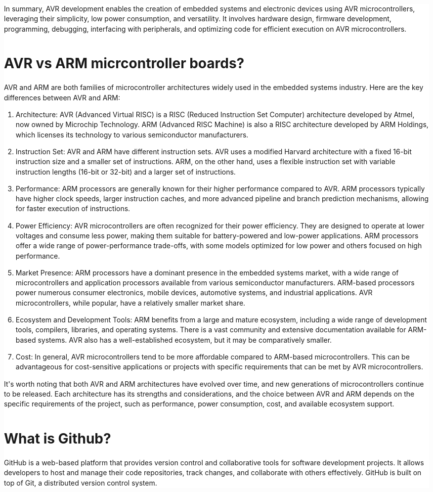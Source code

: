 In summary, AVR development enables the creation of embedded systems and electronic devices using AVR microcontrollers, leveraging their simplicity, low power consumption, and versatility. It involves hardware design, firmware development, programming, debugging, interfacing with peripherals, and optimizing code for efficient execution on AVR microcontrollers.


# AVR vs ARM micrcontroller boards?

AVR and ARM are both families of microcontroller architectures widely used in the embedded systems industry. Here are the key differences between AVR and ARM:

1. Architecture: AVR (Advanced Virtual RISC) is a RISC (Reduced Instruction Set Computer) architecture developed by Atmel, now owned by Microchip Technology. ARM (Advanced RISC Machine) is also a RISC architecture developed by ARM Holdings, which licenses its technology to various semiconductor manufacturers.

2. Instruction Set: AVR and ARM have different instruction sets. AVR uses a modified Harvard architecture with a fixed 16-bit instruction size and a smaller set of instructions. ARM, on the other hand, uses a flexible instruction set with variable instruction lengths (16-bit or 32-bit) and a larger set of instructions.

3. Performance: ARM processors are generally known for their higher performance compared to AVR. ARM processors typically have higher clock speeds, larger instruction caches, and more advanced pipeline and branch prediction mechanisms, allowing for faster execution of instructions.

4. Power Efficiency: AVR microcontrollers are often recognized for their power efficiency. They are designed to operate at lower voltages and consume less power, making them suitable for battery-powered and low-power applications. ARM processors offer a wide range of power-performance trade-offs, with some models optimized for low power and others focused on high performance.

5. Market Presence: ARM processors have a dominant presence in the embedded systems market, with a wide range of microcontrollers and application processors available from various semiconductor manufacturers. ARM-based processors power numerous consumer electronics, mobile devices, automotive systems, and industrial applications. AVR microcontrollers, while popular, have a relatively smaller market share.

6. Ecosystem and Development Tools: ARM benefits from a large and mature ecosystem, including a wide range of development tools, compilers, libraries, and operating systems. There is a vast community and extensive documentation available for ARM-based systems. AVR also has a well-established ecosystem, but it may be comparatively smaller.

7. Cost: In general, AVR microcontrollers tend to be more affordable compared to ARM-based microcontrollers. This can be advantageous for cost-sensitive applications or projects with specific requirements that can be met by AVR microcontrollers.

It's worth noting that both AVR and ARM architectures have evolved over time, and new generations of microcontrollers continue to be released. Each architecture has its strengths and considerations, and the choice between AVR and ARM depends on the specific requirements of the project, such as performance, power consumption, cost, and available ecosystem support.


# What is Github?

GitHub is a web-based platform that provides version control and collaborative tools for software development projects. It allows developers to host and manage their code repositories, track changes, and collaborate with others effectively. GitHub is built on top of Git, a distributed version control system.
